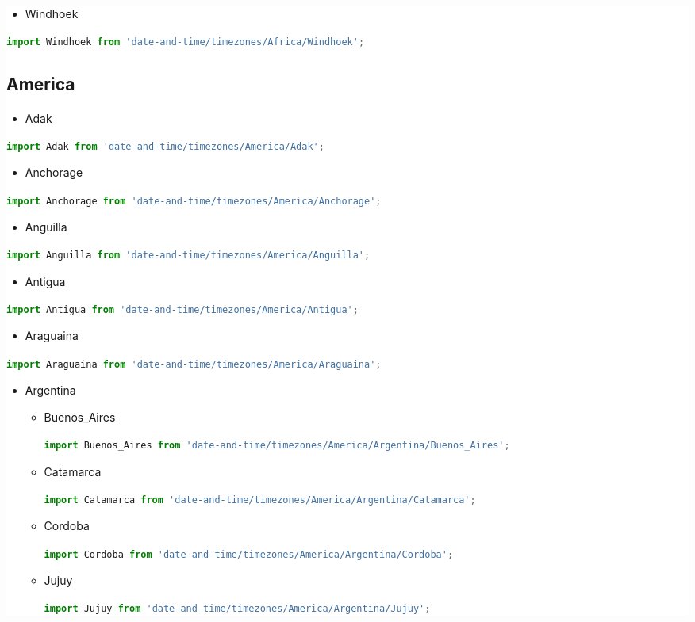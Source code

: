 - Windhoek

```typescript
import Windhoek from 'date-and-time/timezones/Africa/Windhoek';
```

## America

- Adak

```typescript
import Adak from 'date-and-time/timezones/America/Adak';
```

- Anchorage

```typescript
import Anchorage from 'date-and-time/timezones/America/Anchorage';
```

- Anguilla

```typescript
import Anguilla from 'date-and-time/timezones/America/Anguilla';
```

- Antigua

```typescript
import Antigua from 'date-and-time/timezones/America/Antigua';
```

- Araguaina

```typescript
import Araguaina from 'date-and-time/timezones/America/Araguaina';
```

- Argentina

  - Buenos_Aires

    ```typescript
    import Buenos_Aires from 'date-and-time/timezones/America/Argentina/Buenos_Aires';
    ```

  - Catamarca

    ```typescript
    import Catamarca from 'date-and-time/timezones/America/Argentina/Catamarca';
    ```

  - Cordoba

    ```typescript
    import Cordoba from 'date-and-time/timezones/America/Argentina/Cordoba';
    ```

  - Jujuy

    ```typescript
    import Jujuy from 'date-and-time/timezones/America/Argentina/Jujuy';
    ```
